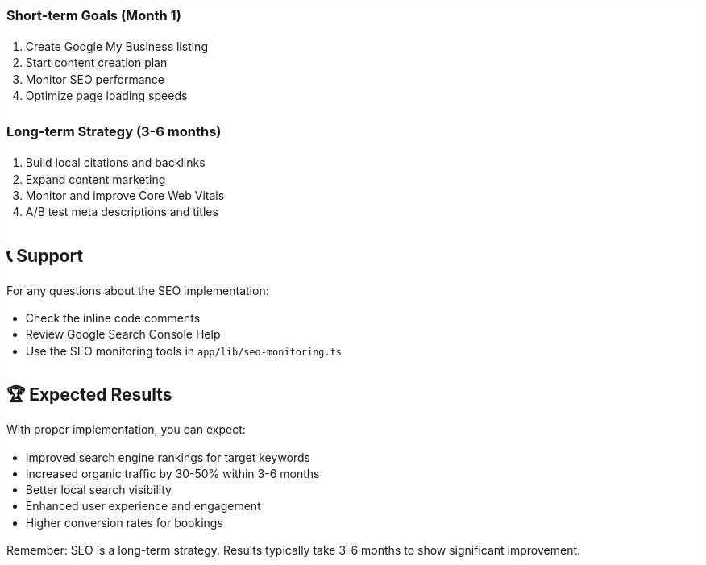 ### Short-term Goals (Month 1)

1. Create Google My Business listing
2. Start content creation plan
3. Monitor SEO performance
4. Optimize page loading speeds

### Long-term Strategy (3-6 months)

1. Build local citations and backlinks
2. Expand content marketing
3. Monitor and improve Core Web Vitals
4. A/B test meta descriptions and titles

## 📞 Support

For any questions about the SEO implementation:

- Check the inline code comments
- Review Google Search Console Help
- Use the SEO monitoring tools in `app/lib/seo-monitoring.ts`

## 🏆 Expected Results

With proper implementation, you can expect:

- Improved search engine rankings for target keywords
- Increased organic traffic by 30-50% within 3-6 months
- Better local search visibility
- Enhanced user experience and engagement
- Higher conversion rates for bookings

Remember: SEO is a long-term strategy. Results typically take 3-6 months to show significant improvement.
